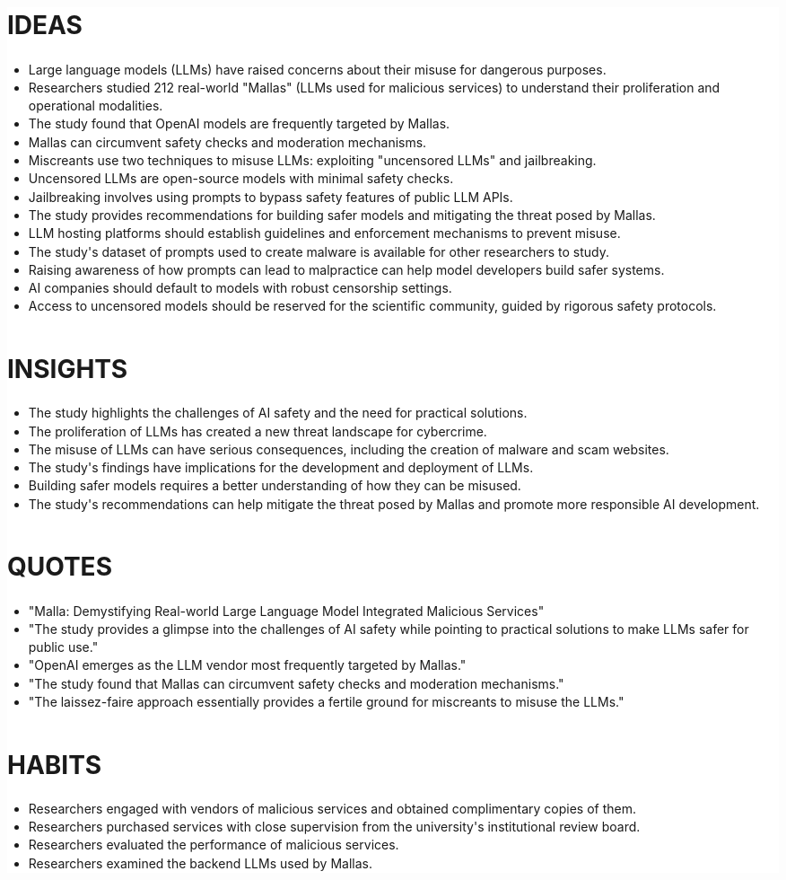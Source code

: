 # IDEAS
* Large language models (LLMs) have raised concerns about their misuse for dangerous purposes.
* Researchers studied 212 real-world "Mallas" (LLMs used for malicious services) to understand their proliferation and operational modalities.
* The study found that OpenAI models are frequently targeted by Mallas.
* Mallas can circumvent safety checks and moderation mechanisms.
* Miscreants use two techniques to misuse LLMs: exploiting "uncensored LLMs" and jailbreaking.
* Uncensored LLMs are open-source models with minimal safety checks.
* Jailbreaking involves using prompts to bypass safety features of public LLM APIs.
* The study provides recommendations for building safer models and mitigating the threat posed by Mallas.
* LLM hosting platforms should establish guidelines and enforcement mechanisms to prevent misuse.
* The study's dataset of prompts used to create malware is available for other researchers to study.
* Raising awareness of how prompts can lead to malpractice can help model developers build safer systems.
* AI companies should default to models with robust censorship settings.
* Access to uncensored models should be reserved for the scientific community, guided by rigorous safety protocols.

# INSIGHTS
* The study highlights the challenges of AI safety and the need for practical solutions.
* The proliferation of LLMs has created a new threat landscape for cybercrime.
* The misuse of LLMs can have serious consequences, including the creation of malware and scam websites.
* The study's findings have implications for the development and deployment of LLMs.
* Building safer models requires a better understanding of how they can be misused.
* The study's recommendations can help mitigate the threat posed by Mallas and promote more responsible AI development.

# QUOTES
* "Malla: Demystifying Real-world Large Language Model Integrated Malicious Services"
* "The study provides a glimpse into the challenges of AI safety while pointing to practical solutions to make LLMs safer for public use."
* "OpenAI emerges as the LLM vendor most frequently targeted by Mallas."
* "The study found that Mallas can circumvent safety checks and moderation mechanisms."
* "The laissez-faire approach essentially provides a fertile ground for miscreants to misuse the LLMs."

# HABITS
* Researchers engaged with vendors of malicious services and obtained complimentary copies of them.
* Researchers purchased services with close supervision from the university's institutional review board.
* Researchers evaluated the performance of malicious services.
* Researchers examined the backend LLMs used by Mallas.
